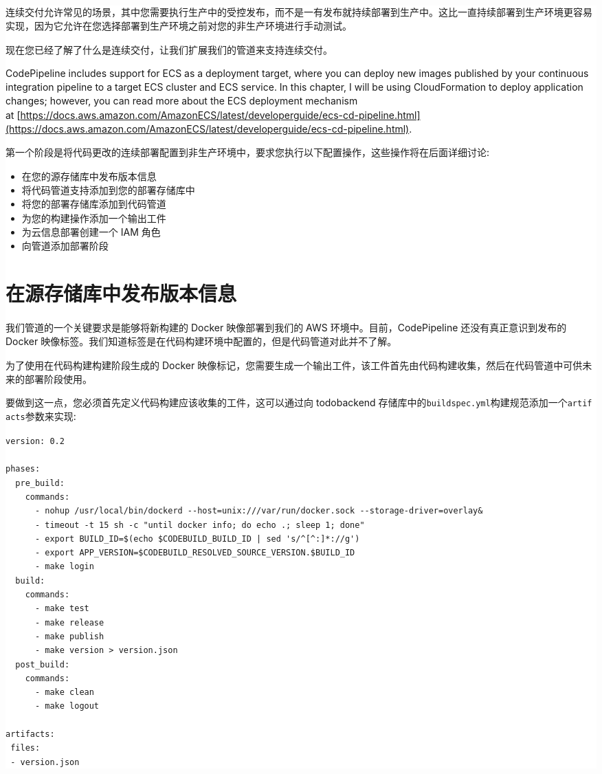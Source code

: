 连续交付允许常见的场景，其中您需要执行生产中的受控发布，而不是一有发布就持续部署到生产中。这比一直持续部署到生产环境更容易实现，因为它允许在您选择部署到生产环境之前对您的非生产环境进行手动测试。

现在您已经了解了什么是连续交付，让我们扩展我们的管道来支持连续交付。

CodePipeline includes support for ECS as a deployment target, where you can deploy new images published by your continuous integration pipeline to a target ECS cluster and ECS service. In this chapter, I will be using CloudFormation to deploy application changes; however, you can read more about the ECS deployment mechanism at [https://docs.aws.amazon.com/AmazonECS/latest/developerguide/ecs-cd-pipeline.html](https://docs.aws.amazon.com/AmazonECS/latest/developerguide/ecs-cd-pipeline.html).

第一个阶段是将代码更改的连续部署配置到非生产环境中，要求您执行以下配置操作，这些操作将在后面详细讨论:

*   在您的源存储库中发布版本信息
*   将代码管道支持添加到您的部署存储库中
*   将您的部署存储库添加到代码管道
*   为您的构建操作添加一个输出工件
*   为云信息部署创建一个 IAM 角色
*   向管道添加部署阶段

# 在源存储库中发布版本信息

我们管道的一个关键要求是能够将新构建的 Docker 映像部署到我们的 AWS 环境中。目前，CodePipeline 还没有真正意识到发布的 Docker 映像标签。我们知道标签是在代码构建环境中配置的，但是代码管道对此并不了解。

为了使用在代码构建构建阶段生成的 Docker 映像标记，您需要生成一个输出工件，该工件首先由代码构建收集，然后在代码管道中可供未来的部署阶段使用。

要做到这一点，您必须首先定义代码构建应该收集的工件，这可以通过向 todobackend 存储库中的`buildspec.yml`构建规范添加一个`artifacts`参数来实现:

```
version: 0.2

phases:
  pre_build:
    commands:
      - nohup /usr/local/bin/dockerd --host=unix:///var/run/docker.sock --storage-driver=overlay&
      - timeout -t 15 sh -c "until docker info; do echo .; sleep 1; done"
      - export BUILD_ID=$(echo $CODEBUILD_BUILD_ID | sed 's/^[^:]*://g')
      - export APP_VERSION=$CODEBUILD_RESOLVED_SOURCE_VERSION.$BUILD_ID
      - make login
  build:
    commands:
      - make test
      - make release
      - make publish
      - make version > version.json
  post_build:
    commands:
      - make clean
      - make logout

artifacts:
 files:
 - version.json
```

